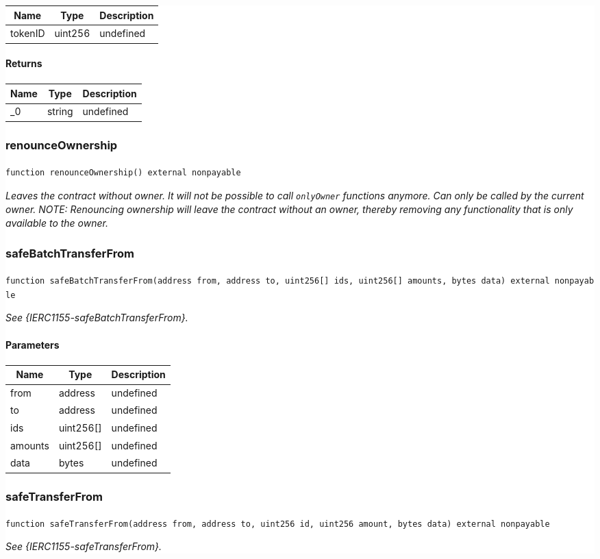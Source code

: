| Name | Type | Description |
|---|---|---|
| tokenID | uint256 | undefined |

#### Returns

| Name | Type | Description |
|---|---|---|
| _0 | string | undefined |

### renounceOwnership

```solidity
function renounceOwnership() external nonpayable
```



*Leaves the contract without owner. It will not be possible to call `onlyOwner` functions anymore. Can only be called by the current owner. NOTE: Renouncing ownership will leave the contract without an owner, thereby removing any functionality that is only available to the owner.*


### safeBatchTransferFrom

```solidity
function safeBatchTransferFrom(address from, address to, uint256[] ids, uint256[] amounts, bytes data) external nonpayable
```



*See {IERC1155-safeBatchTransferFrom}.*

#### Parameters

| Name | Type | Description |
|---|---|---|
| from | address | undefined |
| to | address | undefined |
| ids | uint256[] | undefined |
| amounts | uint256[] | undefined |
| data | bytes | undefined |

### safeTransferFrom

```solidity
function safeTransferFrom(address from, address to, uint256 id, uint256 amount, bytes data) external nonpayable
```



*See {IERC1155-safeTransferFrom}.*
